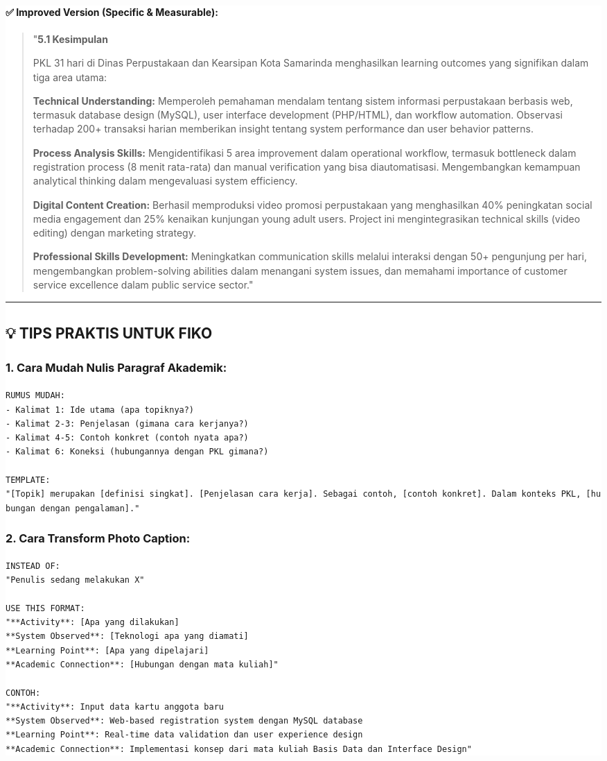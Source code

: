 #### **✅ Improved Version (Specific & Measurable):**
> "**5.1 Kesimpulan**
> 
> PKL 31 hari di Dinas Perpustakaan dan Kearsipan Kota Samarinda menghasilkan learning outcomes yang signifikan dalam tiga area utama:
> 
> **Technical Understanding:**
> Memperoleh pemahaman mendalam tentang sistem informasi perpustakaan berbasis web, termasuk database design (MySQL), user interface development (PHP/HTML), dan workflow automation. Observasi terhadap 200+ transaksi harian memberikan insight tentang system performance dan user behavior patterns.
> 
> **Process Analysis Skills:**
> Mengidentifikasi 5 area improvement dalam operational workflow, termasuk bottleneck dalam registration process (8 menit rata-rata) dan manual verification yang bisa diautomatisasi. Mengembangkan kemampuan analytical thinking dalam mengevaluasi system efficiency.
> 
> **Digital Content Creation:**
> Berhasil memproduksi video promosi perpustakaan yang menghasilkan 40% peningkatan social media engagement dan 25% kenaikan kunjungan young adult users. Project ini mengintegrasikan technical skills (video editing) dengan marketing strategy.
> 
> **Professional Skills Development:**
> Meningkatkan communication skills melalui interaksi dengan 50+ pengunjung per hari, mengembangkan problem-solving abilities dalam menangani system issues, dan memahami importance of customer service excellence dalam public service sector."

---

## **💡 TIPS PRAKTIS UNTUK FIKO**

### **1. Cara Mudah Nulis Paragraf Akademik:**
```
RUMUS MUDAH:
- Kalimat 1: Ide utama (apa topiknya?)
- Kalimat 2-3: Penjelasan (gimana cara kerjanya?)
- Kalimat 4-5: Contoh konkret (contoh nyata apa?)
- Kalimat 6: Koneksi (hubungannya dengan PKL gimana?)

TEMPLATE:
"[Topik] merupakan [definisi singkat]. [Penjelasan cara kerja]. Sebagai contoh, [contoh konkret]. Dalam konteks PKL, [hubungan dengan pengalaman]."
```

### **2. Cara Transform Photo Caption:**
```
INSTEAD OF:
"Penulis sedang melakukan X"

USE THIS FORMAT:
"**Activity**: [Apa yang dilakukan]
**System Observed**: [Teknologi apa yang diamati]
**Learning Point**: [Apa yang dipelajari]
**Academic Connection**: [Hubungan dengan mata kuliah]"

CONTOH:
"**Activity**: Input data kartu anggota baru
**System Observed**: Web-based registration system dengan MySQL database
**Learning Point**: Real-time data validation dan user experience design
**Academic Connection**: Implementasi konsep dari mata kuliah Basis Data dan Interface Design"
```
